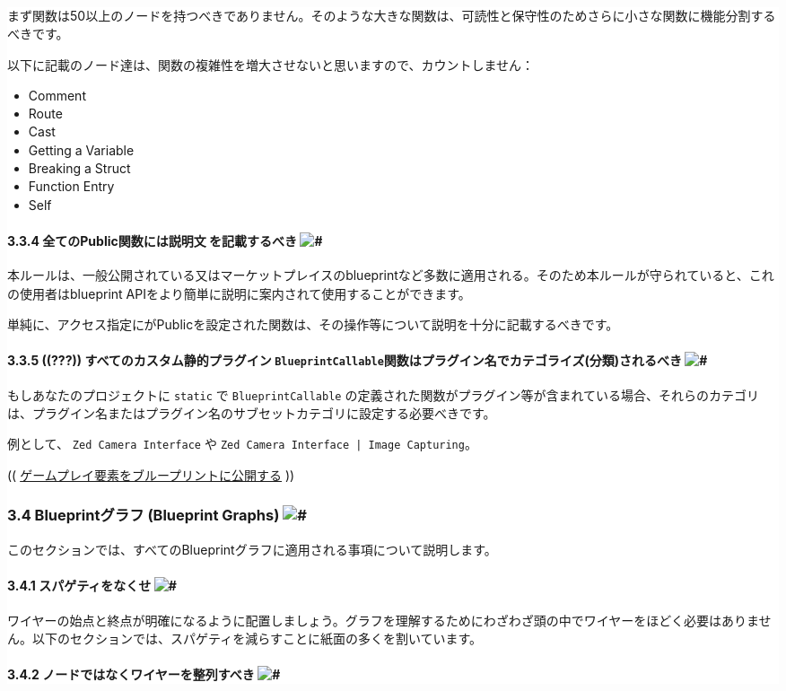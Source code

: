 まず関数は50以上のノードを持つべきでありません。そのような大きな関数は、可読性と保守性のためさらに小さな関数に機能分割するべきです。

以下に記載のノード達は、関数の複雑性を増大させないと思いますので、カウントしません：

* Comment 
* Route 
* Cast 
* Getting a Variable 
* Breaking a Struct 
* Function Entry 
* Self 

<a name="3.3.4"></a>
<a name="bp-graphs-funcs-description"></a>
#### 3.3.4 全てのPublic関数には説明文	を記載するべき ![#](https://img.shields.io/badge/lint-supported-green.svg)

本ルールは、一般公開されている又はマーケットプレイスのblueprintなど多数に適用される。そのため本ルールが守られていると、これの使用者はblueprint APIをより簡単に説明に案内されて使用することができます。

単純に、アクセス指定にがPublicを設定された関数は、その操作等について説明を十分に記載するべきです。

<a name="3.3.5"></a>
<a name="bp-graphs-funcs-plugin-category"></a>
#### 3.3.5 ((???)) すべてのカスタム静的プラグイン `BlueprintCallable`関数はプラグイン名でカテゴライズ(分類)されるべき ![#](https://img.shields.io/badge/lint-unsupported-red.svg)

もしあなたのプロジェクトに `static` で `BlueprintCallable` の定義された関数がプラグイン等が含まれている場合、それらのカテゴリは、プラグイン名またはプラグイン名のサブセットカテゴリに設定する必要べきです。

例として、 `Zed Camera Interface` や `Zed Camera Interface | Image Capturing`。

(( [ゲームプレイ要素をブループリントに公開する](https://docs.unrealengine.com/latest/JPN/Engine/Blueprints/TechnicalGuide/ExtendingBlueprints/index.html) ))

<a name="3.4"></a>
<a name="bp-graphs"></a>
### 3.4 Blueprintグラフ (Blueprint Graphs) ![#](https://img.shields.io/badge/lint-unsupported-red.svg)

このセクションでは、すべてのBlueprintグラフに適用される事項について説明します。

<a name="3.4.1"></a>
<a name="bp-graphs-spaghetti"></a>
#### 3.4.1 スパゲティをなくせ ![#](https://img.shields.io/badge/lint-unsupported-red.svg)

ワイヤーの始点と終点が明確になるように配置しましょう。グラフを理解するためにわざわざ頭の中でワイヤーをほどく必要はありません。以下のセクションでは、スパゲティを減らすことに紙面の多くを割いています。

<a name="3.4.2"></a>
<a name="bp-graphs-align-wires"></a>

#### 3.4.2 ノードではなくワイヤーを整列すべき ![#](https://img.shields.io/badge/lint-unsupported-red.svg)
